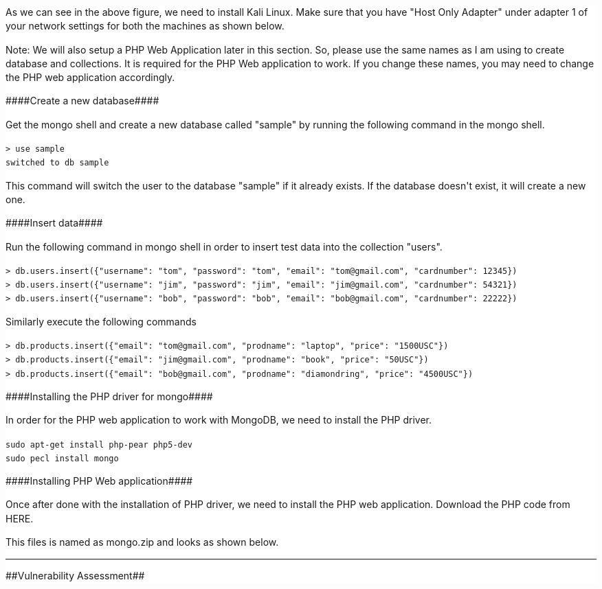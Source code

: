 As we can see in the above figure, we need to install Kali Linux. Make sure that you have "Host Only Adapter" under adapter 1 of your network settings for both the machines as shown below.

Note: We will also setup a PHP Web Application later in this section. So, please use the same names as I am using to create database and collections. It is required for the PHP Web application to work. If you change these names, you may need to change the PHP web application accordingly.  

####Create a new database####

Get the mongo shell and create a new database called "sample" by running the following command in the mongo shell.  

```
> use sample
switched to db sample
```

This command will switch the user to the database "sample" if it already exists. If the database doesn't exist, it will create a new one.

####Insert data####

Run the following command in mongo shell in order to insert test data into the collection "users".

```
> db.users.insert({"username": "tom", "password": "tom", "email": "tom@gmail.com", "cardnumber": 12345})
> db.users.insert({"username": "jim", "password": "jim", "email": "jim@gmail.com", "cardnumber": 54321})
> db.users.insert({"username": "bob", "password": "bob", "email": "bob@gmail.com", "cardnumber": 22222})
```

Similarly execute the following commands

```
> db.products.insert({"email": "tom@gmail.com", "prodname": "laptop", "price": "1500USC"})
> db.products.insert({"email": "jim@gmail.com", "prodname": "book", "price": "50USC"})
> db.products.insert({"email": "bob@gmail.com", "prodname": "diamondring", "price": "4500USC"})
```

####Installing the PHP driver for mongo####

In order for the PHP web application to work with MongoDB, we need to install the PHP driver.

```
sudo apt-get install php-pear php5-dev
sudo pecl install mongo
```

####Installing PHP Web application####

Once after done with the installation of PHP driver, we need to install the PHP web application. Download the PHP code from HERE.  

This files is named as mongo.zip and looks as shown below.  


----

##Vulnerability Assessment##
